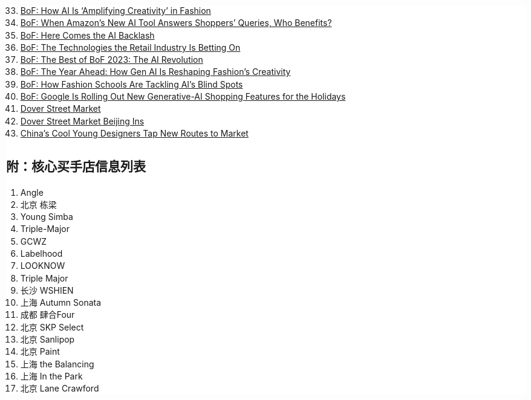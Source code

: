 33. [BoF: How AI Is ‘Amplifying Creativity’ in Fashion](https://www.businessoffashion.com/articles/technology/ai-fashion-london-fashion-week/)
34. [BoF: When Amazon’s New AI Tool Answers Shoppers’ Queries, Who Benefits?](https://www.businessoffashion.com/articles/technology/amazon-ai-tool-rufus-explained/)
35. [BoF: Here Comes the AI Backlash](https://www.businessoffashion.com/articles/technology/here-comes-the-ai-backlash/)
36. [BoF: The Technologies the Retail Industry Is Betting On](https://www.businessoffashion.com/articles/technology/the-technologies-the-retail-industry-is-betting-on/)
37. [BoF: The Best of BoF 2023: The AI Revolution](https://www.businessoffashion.com/articles/technology/best-of-2023-technology-ai-ecommerce-virtual-fashion/)
38. [BoF: The Year Ahead: How Gen AI Is Reshaping Fashion’s Creativity](https://www.businessoffashion.com/articles/technology/the-state-of-fashion-2024-report-generative-ai-artificial-intelligence-technology-creativity/)
39. [BoF: How Fashion Schools Are Tackling AI’s Blind Spots](https://www.businessoffashion.com/articles/technology/fashion-schools-ai-bias-diversity/)
40. [BoF: Google Is Rolling Out New Generative-AI Shopping Features for the Holidays](https://www.businessoffashion.com/articles/technology/google-is-rolling-out-new-generative-ai-shopping-features-for-the-holidays/)
41. [Dover Street Market](https://www.doverstreetmarket.com/)
42. [Dover Street Market Beijing Ins](https://www.instagram.com/doverstreetmarketbeijing)
43. [China’s Cool Young Designers Tap New Routes to Market](https://www.businessoffashion.com/briefings/china/chinese-emerging-brands-new-path/)

## 附：核心买手店信息列表
1. Angle
2. 北京 栋梁
3. Young Simba
4. Triple-Major
5. GCWZ
6. Labelhood
7. LOOKNOW
8. Triple Major
9. 长沙 WSHIEN
10. 上海 Autumn Sonata
11. 成都 肆合Four
12. 北京 SKP Select
13. 北京 Sanlipop
14. 北京 Paint
15. 上海 the Balancing
16. 上海 In the Park
17. 北京 Lane Crawford